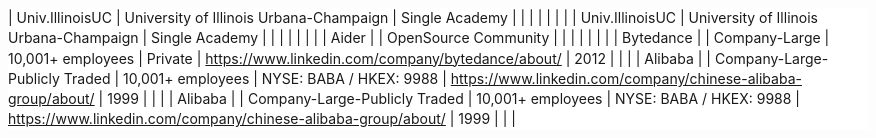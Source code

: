 | Univ.IllinoisUC                    | University of Illinois Urbana-Champaign                                                                                                                                                                                          | Single Academy                |                         |                         |                                                                                           |               |                                                                                                                                                                                                                                     |                                                                                                                                                                                                                                |
| Univ.IllinoisUC                    | University of Illinois Urbana-Champaign                                                                                                                                                                                          | Single Academy                |                         |                         |                                                                                           |               |                                                                                                                                                                                                                                     |                                                                                                                                                                                                                                |
| Aider                              |                                                                                                                                                                                                                                  | OpenSource Community          |                         |                         |                                                                                           |               |                                                                                                                                                                                                                                     |                                                                                                                                                                                                                                |
| Bytedance                          |                                                                                                                                                                                                                                  | Company-Large                 | 10,001+ employees       | Private                 | https://www.linkedin.com/company/bytedance/about/                                         | 2012          |                                                                                                                                                                                                                                     |                                                                                                                                                                                                                                |
| Alibaba                            |                                                                                                                                                                                                                                  | Company-Large-Publicly Traded | 10,001+ employees       | NYSE: BABA / HKEX: 9988 | https://www.linkedin.com/company/chinese-alibaba-group/about/                             | 1999          |                                                                                                                                                                                                                                     |                                                                                                                                                                                                                                |
| Alibaba                            |                                                                                                                                                                                                                                  | Company-Large-Publicly Traded | 10,001+ employees       | NYSE: BABA / HKEX: 9988 | https://www.linkedin.com/company/chinese-alibaba-group/about/                             | 1999          |                                                                                                                                                                                                                                     |                                                                                                                                                                                                                                |